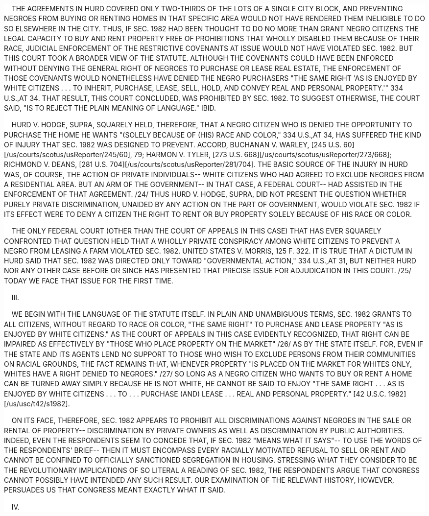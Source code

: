     THE AGREEMENTS IN HURD COVERED ONLY TWO-THIRDS OF THE LOTS OF A SINGLE CITY BLOCK, AND PREVENTING NEGROES FROM BUYING OR RENTING HOMES IN THAT SPECIFIC AREA WOULD NOT HAVE RENDERED THEM INELIGIBLE TO DO SO ELSEWHERE IN THE CITY.  THUS, IF SEC. 1982 HAD BEEN THOUGHT TO DO NO MORE THAN GRANT NEGRO CITIZENS THE LEGAL CAPACITY TO BUY AND RENT PROPERTY FREE OF PROHIBITIONS THAT WHOLLY DISABLED THEM BECAUSE OF THEIR RACE, JUDICIAL ENFORCEMENT OF THE RESTRICTIVE COVENANTS AT ISSUE WOULD NOT HAVE VIOLATED SEC. 1982.  BUT THIS COURT TOOK A BROADER VIEW OF THE STATUTE.  ALTHOUGH THE COVENANTS COULD HAVE BEEN ENFORCED WITHOUT DENYING THE GENERAL RIGHT OF NEGROES TO PURCHASE OR LEASE REAL ESTATE, THE ENFORCEMENT OF THOSE COVENANTS WOULD NONETHELESS HAVE DENIED THE NEGRO PURCHASERS "THE SAME RIGHT 'AS IS ENJOYED BY WHITE CITIZENS . . . TO INHERIT, PURCHASE, LEASE, SELL, HOLD, AND CONVEY REAL AND PERSONAL PROPERTY.'"  334 U.S.,AT 34.  THAT RESULT, THIS COURT CONCLUDED, WAS PROHIBITED BY SEC. 1982.  TO SUGGEST OTHERWISE, THE COURT SAID, "IS TO REJECT THE PLAIN MEANING OF LANGUAGE."  IBID.

    HURD V. HODGE, SUPRA, SQUARELY HELD, THEREFORE, THAT A NEGRO CITIZEN WHO IS DENIED THE OPPORTUNITY TO PURCHASE THE HOME HE WANTS "(SOLELY BECAUSE OF (HIS) RACE AND COLOR," 334 U.S.,AT 34, HAS SUFFERED THE KIND OF INJURY THAT SEC. 1982 WAS DESIGNED TO PREVENT.  ACCORD, BUCHANAN V. WARLEY, [245 U.S. 60][/us/courts/scotus/usReporter/245/60], 79; HARMON V. TYLER, [273 U.S. 668][/us/courts/scotus/usReporter/273/668]; RICHMOND V. DEANS, [281 U.S. 704][/us/courts/scotus/usReporter/281/704].  THE BASIC SOURCE OF THE INJURY IN HURD WAS, OF COURSE, THE ACTION OF PRIVATE INDIVIDUALS-- WHITE CITIZENS WHO HAD AGREED TO EXCLUDE NEGROES FROM A RESIDENTIAL AREA.  BUT AN ARM OF THE GOVERNMENT-- IN THAT CASE, A FEDERAL COURT-- HAD ASSISTED IN THE ENFORCEMENT OF THAT AGREEMENT.  /24/  THUS HURD V. HODGE, SUPRA, DID NOT PRESENT THE QUESTION WHETHER PURELY PRIVATE DISCRIMINATION, UNAIDED BY ANY ACTION ON THE PART OF GOVERNMENT, WOULD VIOLATE SEC. 1982 IF ITS EFFECT WERE TO DENY A CITIZEN THE RIGHT TO RENT OR BUY PROPERTY SOLELY BECAUSE OF HIS RACE OR COLOR.

    THE ONLY FEDERAL COURT (OTHER THAN THE COURT OF APPEALS IN THIS CASE) THAT HAS EVER SQUARELY CONFRONTED THAT QUESTION HELD THAT A WHOLLY PRIVATE CONSPIRACY AMONG WHITE CITIZENS TO PREVENT A NEGRO FROM LEASING A FARM VIOLATED SEC. 1982.  UNITED STATES V. MORRIS, 125 F. 322.  IT IS TRUE THAT A DICTUM IN HURD SAID THAT SEC. 1982 WAS DIRECTED ONLY TOWARD "GOVERNMENTAL ACTION," 334 U.S.,AT 31, BUT NEITHER HURD NOR ANY OTHER CASE BEFORE OR SINCE HAS PRESENTED THAT PRECISE ISSUE FOR ADJUDICATION IN THIS COURT.  /25/  TODAY WE FACE THAT ISSUE FOR THE FIRST TIME.

    III.

    WE BEGIN WITH THE LANGUAGE OF THE STATUTE ITSELF.  IN PLAIN AND UNAMBIGUOUS TERMS, SEC. 1982 GRANTS TO ALL CITIZENS, WITHOUT REGARD TO RACE OR COLOR, "THE SAME RIGHT" TO PURCHASE AND LEASE PROPERTY "AS IS ENJOYED BY WHITE CITIZENS."  AS THE COURT OF APPEALS IN THIS CASE EVIDENTLY RECOGNIZED, THAT RIGHT CAN BE IMPAIRED AS EFFECTIVELY BY "THOSE WHO PLACE PROPERTY ON THE MARKET"  /26/  AS BY THE STATE ITSELF.  FOR, EVEN IF THE STATE AND ITS AGENTS LEND NO SUPPORT TO THOSE WHO WISH TO EXCLUDE PERSONS FROM THEIR COMMUNITIES ON RACIAL GROUNDS, THE FACT REMAINS THAT, WHENEVER PROPERTY "IS PLACED ON THE MARKET FOR WHITES ONLY, WHITES HAVE A RIGHT DENIED TO NEGROES."  /27/  SO LONG AS A NEGRO CITIZEN WHO WANTS TO BUY OR RENT A HOME CAN BE TURNED AWAY SIMPLY BECAUSE HE IS NOT WHITE, HE CANNOT BE SAID TO ENJOY "THE SAME RIGHT . . . AS IS ENJOYED BY WHITE CITIZENS . . . TO . . . PURCHASE (AND) LEASE . . . REAL AND PERSONAL PROPERTY."  [42 U.S.C. 1982][/us/usc/t42/s1982].

    ON ITS FACE, THEREFORE, SEC. 1982 APPEARS TO PROHIBIT ALL DISCRIMINATIONS AGAINST NEGROES IN THE SALE OR RENTAL OF PROPERTY-- DISCRIMINATION BY PRIVATE OWNERS AS WELL AS DISCRIMINATION BY PUBLIC AUTHORITIES.  INDEED, EVEN THE RESPONDENTS SEEM TO CONCEDE THAT, IF SEC. 1982 "MEANS WHAT IT SAYS"-- TO USE THE WORDS OF THE RESPONDENTS' BRIEF-- THEN IT MUST ENCOMPASS EVERY RACIALLY MOTIVATED REFUSAL TO SELL OR RENT AND CANNOT BE CONFINED TO OFFICIALLY SANCTIONED SEGREGATION IN HOUSING.  STRESSING WHAT THEY CONSIDER TO BE THE REVOLUTIONARY IMPLICATIONS OF SO LITERAL A READING OF SEC. 1982, THE RESPONDENTS ARGUE THAT CONGRESS CANNOT POSSIBLY HAVE INTENDED ANY SUCH RESULT.  OUR EXAMINATION OF THE RELEVANT HISTORY, HOWEVER, PERSUADES US THAT CONGRESS MEANT EXACTLY WHAT IT SAID.

    IV.
